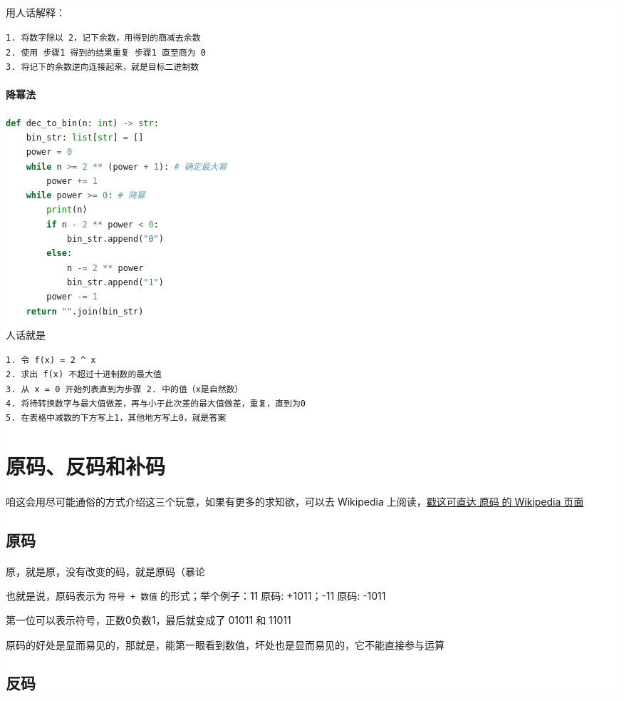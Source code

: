 用人话解释：

```NL-Chinese
1. 将数字除以 2，记下余数，用得到的商减去余数
2. 使用 步骤1 得到的结果重复 步骤1 直至商为 0
3. 将记下的余数逆向连接起来，就是目标二进制数
```

#### 降幂法

```python
def dec_to_bin(n: int) -> str:
    bin_str: list[str] = []
    power = 0
    while n >= 2 ** (power + 1): # 确定最大幂
        power += 1
    while power >= 0: # 降幂
        print(n)
        if n - 2 ** power < 0:
            bin_str.append("0")
        else:
            n -= 2 ** power
            bin_str.append("1")
        power -= 1
    return "".join(bin_str)
```

人话就是

```NL-Chinese
1. 令 f(x) = 2 ^ x
2. 求出 f(x) 不超过十进制数的最大值
3. 从 x = 0 开始列表直到为步骤 2. 中的值（x是自然数）
4. 将待转换数字与最大值做差，再与小于此次差的最大值做差，重复，直到为0
5. 在表格中减数的下方写上1，其他地方写上0，就是答案
```

# 原码、反码和补码

咱这会用尽可能通俗的方式介绍这三个玩意，如果有更多的求知欲，可以去 Wikipedia 上阅读，[戳这可直达 原码 的 Wikipedia 页面](https://zh.m.wikipedia.org/wiki/原码)

## 原码

原，就是原，没有改变的码，就是原码（暴论

也就是说，原码表示为 `符号 + 数值` 的形式；举个例子：11 原码: +1011；-11  原码: -1011

第一位可以表示符号，正数0负数1，最后就变成了 01011 和 11011

原码的好处是显而易见的，那就是，能第一眼看到数值，坏处也是显而易见的，它不能直接参与运算

## 反码


[^1]: 为什么进制接近e最有效率? - [知乎用户的回答](https://www.zhihu.com/question/314924440/answer/617706217)(编辑于 2019-03-09 15:22)
[^2]: ~~感谢 Wikipedia 帮查的资料~~，Mano, M. Morris; Kime, Charles. Logic and Computer Design Fundamentals 4th. Harlow: Pearson. 2014: 13–14. ISBN 978-1-292-02468-4 及 [Binary: How Do Computers Talk?](https://experimonkey.com/articles/?aid=binary-how-do-computers-talk) <sup>但是这个链接挂了 <s>当然 WebArchive 也没有</s></sup>| Experimonkey. [experimonkey.com](experimonkey.com) [2018-12-02].
[^3]: *《中华人民共和国法定计量单位》* 中的 *表5 《用于构成十进倍数和分数单位的词头》* --- [百度百科](https://baike.baidu.com/item/%E4%B8%AD%E5%8D%8E%E4%BA%BA%E6%B0%91%E5%85%B1%E5%92%8C%E5%9B%BD%E6%B3%95%E5%AE%9A%E8%AE%A1%E9%87%8F%E5%8D%95%E4%BD%8D/374931)
[^4]: 这其实是逻辑左移的图